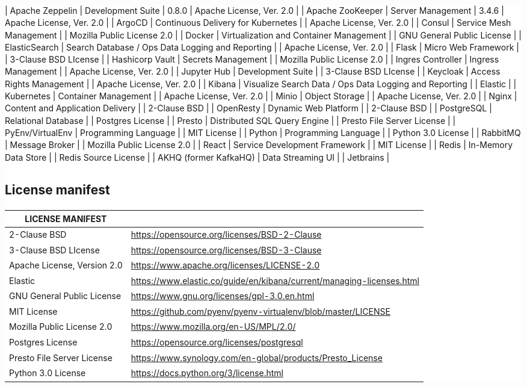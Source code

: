 | Apache Zeppelin       | Development Suite                                      | 0.8.0   | Apache License, Ver. 2.0   |
| Apache ZooKeeper      | Server Management                                      | 3.4.6   | Apache License, Ver. 2.0   |
| ArgoCD                | Continuous Delivery for Kubernetes                     |         | Apache License, Ver. 2.0   |
| Consul                | Service Mesh Management                                |         | Mozilla Public License 2.0 |
| Docker                | Virtualization and Container Management                |         | GNU General Public License |
| ElasticSearch         | Search Database / Ops Data Logging and Reporting       |         | Apache License, Ver. 2.0   |
| Flask                 | Micro Web Framework                                    |         | 3-Clause BSD LIcense       |
| Hashicorp Vault       | Secrets Management                                     |         | Mozilla Public License 2.0 |
| Ingres Controller     | Ingress Management                                     |         | Apache License, Ver. 2.0   |
| Jupyter Hub           | Development Suite                                      |         | 3-Clause BSD LIcense       |
| Keycloak              | Access Rights Management                               |         | Apache License, Ver. 2.0   |
| Kibana                | Visualize Search Data / Ops Data Logging and Reporting |         | Elastic                    |
| Kubernetes            | Container Management                                   |         | Apache License, Ver. 2.0   |
| Minio                 | Object Storage                                         |         | Apache License, Ver. 2.0   |
| Nginx                 | Content and Application Delivery                       |         | 2-Clause BSD               |
| OpenResty             | Dynamic Web Platform                                   |         | 2-Clause BSD               |
| PostgreSQL            | Relational Database                                    |         | Postgres License           |
| Presto                | Distributed SQL Query Engine                           |         | Presto File Server License |
| PyEnv/VirtualEnv      | Programming Language                                   |         | MIT License                |
| Python                | Programming Language                                   |         | Python 3.0 License         |
| RabbitMQ              | Message Broker                                         |         | Mozilla Public License 2.0 |
| React                 | Service Development Framework                          |         | MIT License                |
| Redis                 | In-Memory Data Store                                   |         | Redis Source License       |
| AKHQ (former KafkaHQ) | Data Streaming UI                                      |         | Jetbrains                  |

## License manifest

| LICENSE MANIFEST            |                                                                                     |
|-----------------------------|-------------------------------------------------------------------------------------|
| 2-Clause BSD                | https://opensource.org/licenses/BSD-2-Clause                                        |
| 3-Clause BSD LIcense        | https://opensource.org/licenses/BSD-3-Clause                                        |
| Apache License, Version 2.0 | https://www.apache.org/licenses/LICENSE-2.0                                         |
| Elastic                     | https://www.elastic.co/guide/en/kibana/current/managing-licenses.html               |
| GNU General Public License  | https://www.gnu.org/licenses/gpl-3.0.en.html                                        |
| MIT License                 | https://github.com/pyenv/pyenv-virtualenv/blob/master/LICENSE                       |
| Mozilla Public License 2.0  | https://www.mozilla.org/en-US/MPL/2.0/                                              |
| Postgres License            | https://opensource.org/licenses/postgresql                                          |
| Presto File Server License  | https://www.synology.com/en-global/products/Presto_License                          |
| Python 3.0 License          | https://docs.python.org/3/license.html                                              |